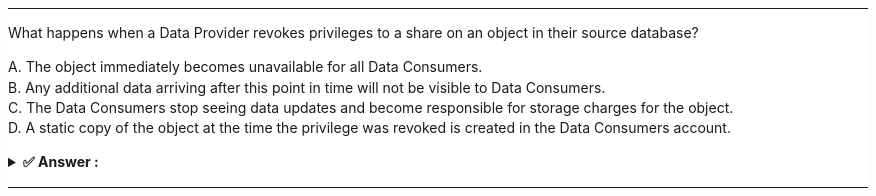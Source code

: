                                                                                                                                                                                                                                                                                                                                                                                                                                                                                                                                                    
                                                                                                                                                                                                                                                                                                                                                                                                                                                                                                                                                   
---                                                                                                                                                                                                                                                                                                                                                                                                                                                                                                                                                
What happens when a Data Provider revokes privileges to a share on an object in their source database?                                                                                                                                                                                                                                                                                                                                                                                                                                             
                                                                                                                                                                                                                                                                                                                                                                                                                                                                                                                                                   
A. The object immediately becomes unavailable for all Data Consumers.<br>B. Any additional data arriving after this point in time will not be visible to Data Consumers.<br>C. The Data Consumers stop seeing data updates and become responsible for storage charges for the object.<br>D. A static copy of the object at the time the privilege was revoked is created in the Data Consumers account.                                                                                                                                            
                                                                                                                                                                                                                                                                                                                                                                                                                                                                                                                                                   
<details><summary><strong>✅ Answer : </strong></summary></details>                                                                                                                                                                                                                                                                                                                                                                                                                                                                                                                                         
                                                                                                                                                                                                                                                                                                                                                                                                                                                                                                                                                   
                                                                                                                                                                                                                                                                                                                                                                                                                                                                                                                                                   
---                                                                                                                                                                                                                                                                                                                                                                                                                                                                                                                                                